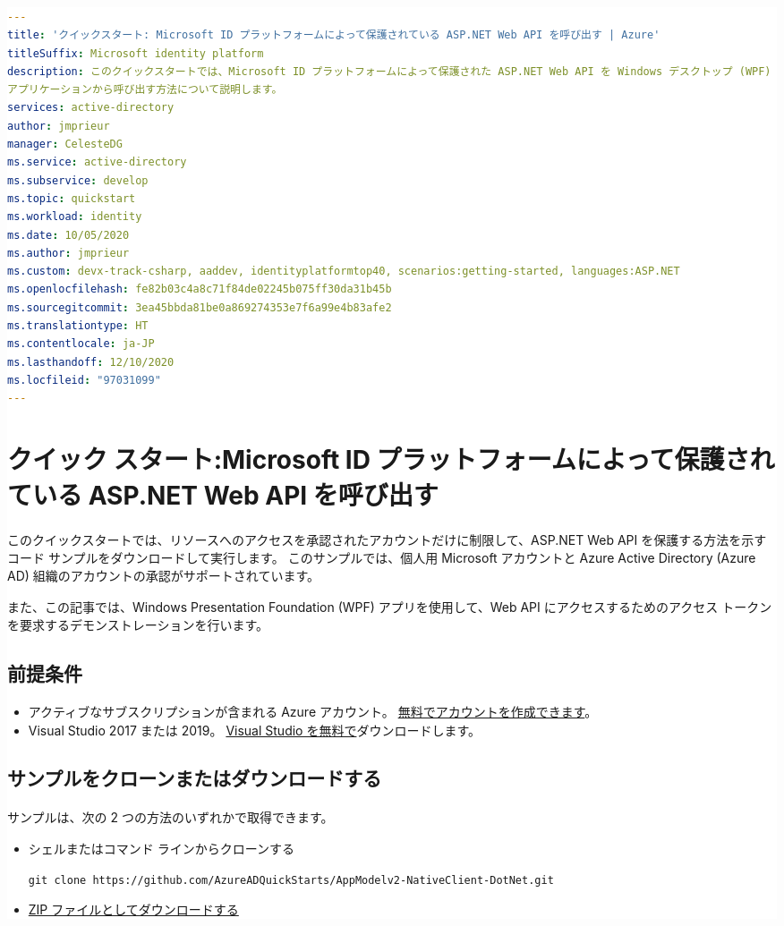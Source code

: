 ```yaml
---
title: 'クイックスタート: Microsoft ID プラットフォームによって保護されている ASP.NET Web API を呼び出す | Azure'
titleSuffix: Microsoft identity platform
description: このクイックスタートでは、Microsoft ID プラットフォームによって保護された ASP.NET Web API を Windows デスクトップ (WPF) アプリケーションから呼び出す方法について説明します。
services: active-directory
author: jmprieur
manager: CelesteDG
ms.service: active-directory
ms.subservice: develop
ms.topic: quickstart
ms.workload: identity
ms.date: 10/05/2020
ms.author: jmprieur
ms.custom: devx-track-csharp, aaddev, identityplatformtop40, scenarios:getting-started, languages:ASP.NET
ms.openlocfilehash: fe82b03c4a8c71f84de02245b075ff30da31b45b
ms.sourcegitcommit: 3ea45bbda81be0a869274353e7f6a99e4b83afe2
ms.translationtype: HT
ms.contentlocale: ja-JP
ms.lasthandoff: 12/10/2020
ms.locfileid: "97031099"
---
```

# <a name="quickstart-call-an-aspnet-web-api-thats-protected-by-microsoft-identity-platform"></a>クイック スタート:Microsoft ID プラットフォームによって保護されている ASP.NET Web API を呼び出す

このクイックスタートでは、リソースへのアクセスを承認されたアカウントだけに制限して、ASP.NET Web API を保護する方法を示すコード サンプルをダウンロードして実行します。 このサンプルでは、個人用 Microsoft アカウントと Azure Active Directory (Azure AD) 組織のアカウントの承認がサポートされています。

また、この記事では、Windows Presentation Foundation (WPF) アプリを使用して、Web API にアクセスするためのアクセス トークンを要求するデモンストレーションを行います。

## <a name="prerequisites"></a>前提条件

* アクティブなサブスクリプションが含まれる Azure アカウント。 [無料でアカウントを作成できます](https://azure.microsoft.com/free/?WT.mc_id=A261C142F)。
* Visual Studio 2017 または 2019。 [Visual Studio を無料で](https://www.visualstudio.com/downloads/)ダウンロードします。

## <a name="clone-or-download-the-sample"></a>サンプルをクローンまたはダウンロードする

サンプルは、次の 2 つの方法のいずれかで取得できます。

* シェルまたはコマンド ラインからクローンする
   ```console
   git clone https://github.com/AzureADQuickStarts/AppModelv2-NativeClient-DotNet.git
   ```
* [ZIP ファイルとしてダウンロードする](https://github.com/AzureADQuickStarts/AppModelv2-NativeClient-DotNet/archive/complete.zip)
